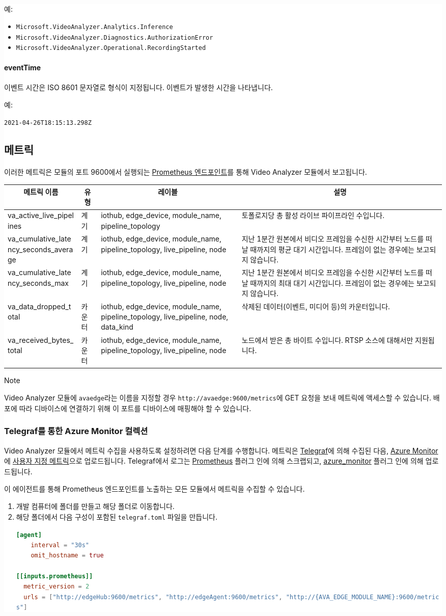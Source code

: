 예:

* `Microsoft.VideoAnalyzer.Analytics.Inference`
* `Microsoft.VideoAnalyzer.Diagnostics.AuthorizationError`
* `Microsoft.VideoAnalyzer.Operational.RecordingStarted`

#### <a name="eventtime"></a>eventTime

이벤트 시간은 ISO 8601 문자열로 형식이 지정됩니다. 이벤트가 발생한 시간을 나타냅니다.

예:

`2021-04-26T18:15:13.298Z`

## <a name="metrics"></a>메트릭

이러한 메트릭은 모듈의 포트 9600에서 실행되는 [Prometheus 엔드포인트](https://prometheus.io/docs/instrumenting/exposition_formats/#text-based-format)를 통해 Video Analyzer 모듈에서 보고됩니다.

| 메트릭 이름                           | 유형    | 레이블                                                                              | 설명                                                  |
| ------------------------------------- | ------- | ----------------------------------------------------------------------------------- | ------------------------------------------------------------ |
| va_active_live_pipelines              | 계기   | iothub, edge_device, module_name, pipeline_topology                                 | 토폴로지당 총 활성 라이브 파이프라인 수입니다.          |
| va_cumulative_latency_seconds_average | 계기   | iothub, edge_device, module_name, pipeline_topology, live_pipeline, node            | 지난 1분간 원본에서 비디오 프레임을 수신한 시간부터 노드를 떠날 때까지의 평균 대기 시간입니다. 프레임이 없는 경우에는 보고되지 않습니다. |
| va_cumulative_latency_seconds_max     | 계기   | iothub, edge_device, module_name, pipeline_topology, live_pipeline, node            | 지난 1분간 원본에서 비디오 프레임을 수신한 시간부터 노드를 떠날 때까지의 최대 대기 시간입니다. 프레임이 없는 경우에는 보고되지 않습니다. |
| va_data_dropped_total                 | 카운터 | iothub, edge_device, module_name, pipeline_topology, live_pipeline, node, data_kind | 삭제된 데이터(이벤트, 미디어 등)의 카운터입니다.      |
| va_received_bytes_total               | 카운터 | iothub, edge_device, module_name, pipeline_topology, live_pipeline, node            | 노드에서 받은 총 바이트 수입니다. RTSP 소스에 대해서만 지원됩니다. |


> [!NOTE]
> Video Analyzer 모듈에 `avaedge`라는 이름을 지정할 경우 `http://avaedge:9600/metrics`에 GET 요청을 보내 메트릭에 액세스할 수 있습니다. 배포에 따라 디바이스에 연결하기 위해 이 포트를 디바이스에 매핑해야 할 수 있습니다.

### <a name="azure-monitor-collection-via-telegraf"></a>Telegraf를 통한 Azure Monitor 컬렉션 

Video Analyzer 모듈에서 메트릭 수집을 사용하도록 설정하려면 다음 단계를 수행합니다. 메트릭은 [Telegraf](https://github.com/influxdata/telegraf)에 의해 수집된 다음, [Azure Monitor](../../azure-monitor/overview.md)에 [사용자 지정 메트릭](../../azure-monitor/essentials/metrics-custom-overview.md)으로 업로드됩니다. Telegraf에서 로그는 [Prometheus](https://github.com/influxdata/telegraf/tree/master/plugins/inputs/prometheus) 플러그 인에 의해 스크랩되고, [azure_monitor](https://github.com/influxdata/telegraf/tree/master/plugins/outputs/azure_monitor) 플러그 인에 의해 업로드됩니다.

이 에이전트를 통해 Prometheus 엔드포인트를 노출하는 모든 모듈에서 메트릭을 수집할 수 있습니다.

1. 개발 컴퓨터에 폴더를 만들고 해당 폴더로 이동합니다.
1. 해당 폴더에서 다음 구성이 포함된 `telegraf.toml` 파일을 만듭니다.
    ```toml
    [agent]
        interval = "30s"
        omit_hostname = true

    [[inputs.prometheus]]
      metric_version = 2
      urls = ["http://edgeHub:9600/metrics", "http://edgeAgent:9600/metrics", "http://{AVA_EDGE_MODULE_NAME}:9600/metrics"]
